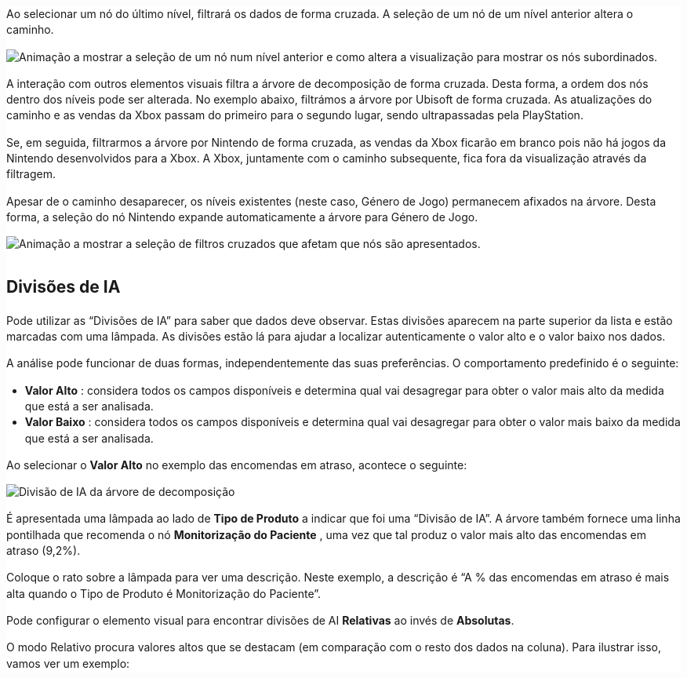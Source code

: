 
Ao selecionar um nó do último nível, filtrará os dados de forma cruzada. A seleção de um nó de um nível anterior altera o caminho.

![Animação a mostrar a seleção de um nó num nível anterior e como altera a visualização para mostrar os nós subordinados.](media/power-bi-visualization-decomposition-tree/tree-interaction.gif)

A interação com outros elementos visuais filtra a árvore de decomposição de forma cruzada. Desta forma, a ordem dos nós dentro dos níveis pode ser alterada.
No exemplo abaixo, filtrámos a árvore por Ubisoft de forma cruzada. As atualizações do caminho e as vendas da Xbox passam do primeiro para o segundo lugar, sendo ultrapassadas pela PlayStation. 

Se, em seguida, filtrarmos a árvore por Nintendo de forma cruzada, as vendas da Xbox ficarão em branco pois não há jogos da Nintendo desenvolvidos para a Xbox. A Xbox, juntamente com o caminho subsequente, fica fora da visualização através da filtragem.

Apesar de o caminho desaparecer, os níveis existentes (neste caso, Género de Jogo) permanecem afixados na árvore. Desta forma, a seleção do nó Nintendo expande automaticamente a árvore para Género de Jogo.

![Animação a mostrar a seleção de filtros cruzados que afetam que nós são apresentados.](media/power-bi-visualization-decomposition-tree/tree-interaction-2.gif)


## <a name="ai-splits"></a>Divisões de IA

Pode utilizar as “Divisões de IA” para saber que dados deve observar. Estas divisões aparecem na parte superior da lista e estão marcadas com uma lâmpada. As divisões estão lá para ajudar a localizar autenticamente o valor alto e o valor baixo nos dados.

A análise pode funcionar de duas formas, independentemente das suas preferências. O comportamento predefinido é o seguinte:

 - **Valor Alto** : considera todos os campos disponíveis e determina qual vai desagregar para obter o valor mais alto da medida que está a ser analisada.  
 - **Valor Baixo** : considera todos os campos disponíveis e determina qual vai desagregar para obter o valor mais baixo da medida que está a ser analisada.  

Ao selecionar o **Valor Alto** no exemplo das encomendas em atraso, acontece o seguinte:

![Divisão de IA da árvore de decomposição](media/power-bi-visualization-decomposition-tree/tree-ai-split.png)

É apresentada uma lâmpada ao lado de **Tipo de Produto** a indicar que foi uma “Divisão de IA”. A árvore também fornece uma linha pontilhada que recomenda o nó **Monitorização do Paciente** , uma vez que tal produz o valor mais alto das encomendas em atraso (9,2%). 

Coloque o rato sobre a lâmpada para ver uma descrição. Neste exemplo, a descrição é “A % das encomendas em atraso é mais alta quando o Tipo de Produto é Monitorização do Paciente”.

Pode configurar o elemento visual para encontrar divisões de AI **Relativas** ao invés de **Absolutas**. 

O modo Relativo procura valores altos que se destacam (em comparação com o resto dos dados na coluna). Para ilustrar isso, vamos ver um exemplo:
